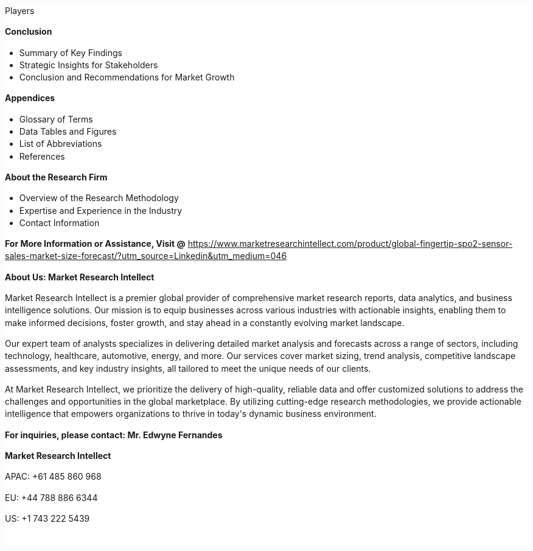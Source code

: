 Players</li></ul><p><strong>Conclusion</strong></p><ul><li>Summary of Key Findings</li><li>Strategic Insights for Stakeholders</li><li>Conclusion and Recommendations for Market Growth</li></ul><p><strong>Appendices</strong></p><ul><li>Glossary of Terms</li><li>Data Tables and Figures</li><li>List of Abbreviations</li><li>References</li></ul><p><strong>About the Research Firm</strong></p><ul><li>Overview of the Research Methodology</li><li>Expertise and Experience in the Industry</li><li>Contact Information</li></ul></div><div class="article-main__content" data-test-id="publishing-text-block"><p><span class="font-[700]"><strong>For More Information or Assistance, Visit @</strong>&nbsp;<a href="https://www.marketresearchintellect.com/product/global-fingertip-spo2-sensor-sales-market-size-forecast/?utm_source=Linkedin&utm_medium=046">https://www.marketresearchintellect.com/product/global-fingertip-spo2-sensor-sales-market-size-forecast/?utm_source=Linkedin&utm_medium=046</a></span></p><p><strong>About Us: Market Research Intellect</strong></p><p>Market Research Intellect is a premier global provider of comprehensive market research reports, data analytics, and business intelligence solutions. Our mission is to equip businesses across various industries with actionable insights, enabling them to make informed decisions, foster growth, and stay ahead in a constantly evolving market landscape.</p><p>Our expert team of analysts specializes in delivering detailed market analysis and forecasts across a range of sectors, including technology, healthcare, automotive, energy, and more. Our services cover market sizing, trend analysis, competitive landscape assessments, and key industry insights, all tailored to meet the unique needs of our clients.</p><p>At Market Research Intellect, we prioritize the delivery of high-quality, reliable data and offer customized solutions to address the challenges and opportunities in the global marketplace. By utilizing cutting-edge research methodologies, we provide actionable intelligence that empowers organizations to thrive in today's dynamic business environment.</p><p><strong>For inquiries, please contact: Mr. Edwyne Fernandes</strong></p><p><strong>Market Research Intellect</strong></p><p>APAC: +61 485 860 968</p><p>EU: +44 788 886 6344</p><p>US: +1 743 222 5439</p></div><div class="article-main__content" data-test-id="publishing-text-block">&nbsp;</div>
